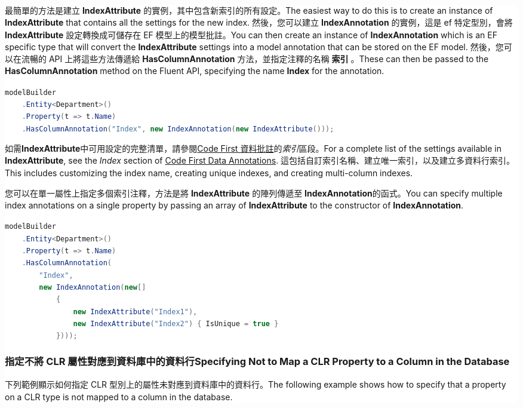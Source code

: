 <span data-ttu-id="0ec5c-148">最簡單的方法是建立 **IndexAttribute** 的實例，其中包含新索引的所有設定。</span><span class="sxs-lookup"><span data-stu-id="0ec5c-148">The easiest way to do this is to create an instance of **IndexAttribute** that contains all the settings for the new index.</span></span> <span data-ttu-id="0ec5c-149">然後，您可以建立 **IndexAnnotation** 的實例，這是 ef 特定型別，會將 **IndexAttribute** 設定轉換成可儲存在 EF 模型上的模型批註。</span><span class="sxs-lookup"><span data-stu-id="0ec5c-149">You can then create an instance of **IndexAnnotation** which is an EF specific type that will convert the **IndexAttribute** settings into a model annotation that can be stored on the EF model.</span></span> <span data-ttu-id="0ec5c-150">然後，您可以在流暢的 API 上將這些方法傳遞給 **HasColumnAnnotation** 方法，並指定注釋的名稱 **索引** 。</span><span class="sxs-lookup"><span data-stu-id="0ec5c-150">These can then be passed to the **HasColumnAnnotation** method on the Fluent API, specifying the name **Index** for the annotation.</span></span>  

``` csharp
modelBuilder
    .Entity<Department>()
    .Property(t => t.Name)
    .HasColumnAnnotation("Index", new IndexAnnotation(new IndexAttribute()));
```  

<span data-ttu-id="0ec5c-151">如需**IndexAttribute**中可用設定的完整清單，請參閱[Code First 資料批註](xref:ef6/modeling/code-first/data-annotations)的*索引*區段。</span><span class="sxs-lookup"><span data-stu-id="0ec5c-151">For a complete list of the settings available in **IndexAttribute**, see the *Index* section of [Code First Data Annotations](xref:ef6/modeling/code-first/data-annotations).</span></span> <span data-ttu-id="0ec5c-152">這包括自訂索引名稱、建立唯一索引，以及建立多資料行索引。</span><span class="sxs-lookup"><span data-stu-id="0ec5c-152">This includes customizing the index name, creating unique indexes, and creating multi-column indexes.</span></span>  

<span data-ttu-id="0ec5c-153">您可以在單一屬性上指定多個索引注釋，方法是將 **IndexAttribute** 的陣列傳遞至 **IndexAnnotation**的函式。</span><span class="sxs-lookup"><span data-stu-id="0ec5c-153">You can specify multiple index annotations on a single property by passing an array of **IndexAttribute** to the constructor of **IndexAnnotation**.</span></span>  

``` csharp
modelBuilder
    .Entity<Department>()
    .Property(t => t.Name)
    .HasColumnAnnotation(
        "Index",  
        new IndexAnnotation(new[]
            {
                new IndexAttribute("Index1"),
                new IndexAttribute("Index2") { IsUnique = true }
            })));
```  

### <a name="specifying-not-to-map-a-clr-property-to-a-column-in-the-database"></a><span data-ttu-id="0ec5c-154">指定不將 CLR 屬性對應到資料庫中的資料行</span><span class="sxs-lookup"><span data-stu-id="0ec5c-154">Specifying Not to Map a CLR Property to a Column in the Database</span></span>  

<span data-ttu-id="0ec5c-155">下列範例顯示如何指定 CLR 型別上的屬性未對應到資料庫中的資料行。</span><span class="sxs-lookup"><span data-stu-id="0ec5c-155">The following example shows how to specify that a property on a CLR type is not mapped to a column in the database.</span></span>  
